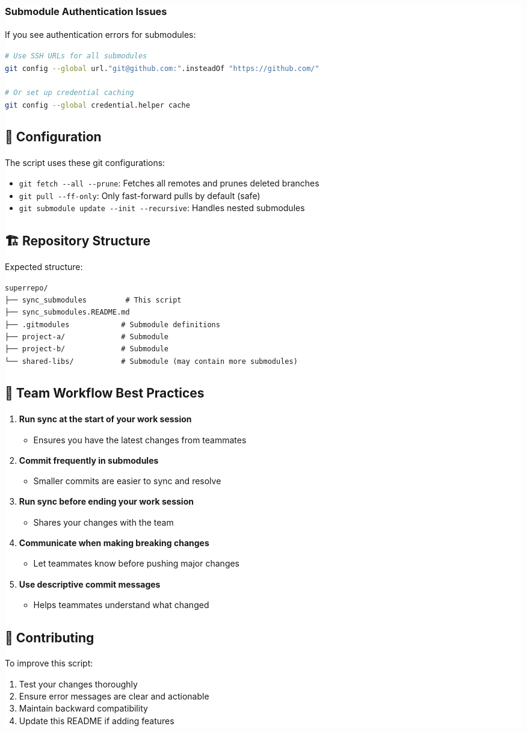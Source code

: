 ### Submodule Authentication Issues
If you see authentication errors for submodules:
```bash
# Use SSH URLs for all submodules
git config --global url."git@github.com:".insteadOf "https://github.com/"

# Or set up credential caching
git config --global credential.helper cache
```

## 🔧 Configuration

The script uses these git configurations:
- `git fetch --all --prune`: Fetches all remotes and prunes deleted branches
- `git pull --ff-only`: Only fast-forward pulls by default (safe)
- `git submodule update --init --recursive`: Handles nested submodules

## 🏗️ Repository Structure

Expected structure:
```
superrepo/
├── sync_submodules         # This script
├── sync_submodules.README.md
├── .gitmodules            # Submodule definitions
├── project-a/             # Submodule
├── project-b/             # Submodule
└── shared-libs/           # Submodule (may contain more submodules)
```

## 👥 Team Workflow Best Practices

1. **Run sync at the start of your work session**
   - Ensures you have the latest changes from teammates

2. **Commit frequently in submodules**
   - Smaller commits are easier to sync and resolve

3. **Run sync before ending your work session**
   - Shares your changes with the team

4. **Communicate when making breaking changes**
   - Let teammates know before pushing major changes

5. **Use descriptive commit messages**
   - Helps teammates understand what changed

## 🤝 Contributing

To improve this script:

1. Test your changes thoroughly
2. Ensure error messages are clear and actionable
3. Maintain backward compatibility
4. Update this README if adding features
